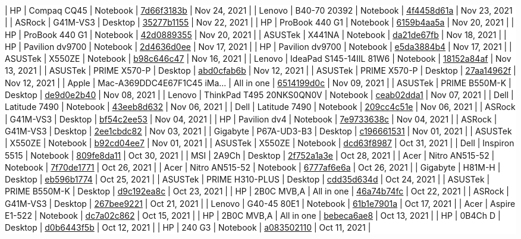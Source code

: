 | HP            | Compaq CQ45                 | Notebook    | [7d66f3183b](https://linux-hardware.org/?probe=7d66f3183b) | Nov 24, 2021 |
| Lenovo        | B40-70 20392                | Notebook    | [4f4458d61a](https://linux-hardware.org/?probe=4f4458d61a) | Nov 23, 2021 |
| ASRock        | G41M-VS3                    | Desktop     | [35277b1155](https://linux-hardware.org/?probe=35277b1155) | Nov 22, 2021 |
| HP            | ProBook 440 G1              | Notebook    | [6159b4aa5a](https://linux-hardware.org/?probe=6159b4aa5a) | Nov 20, 2021 |
| HP            | ProBook 440 G1              | Notebook    | [42d0889355](https://linux-hardware.org/?probe=42d0889355) | Nov 20, 2021 |
| ASUSTek       | X441NA                      | Notebook    | [da21de67fb](https://linux-hardware.org/?probe=da21de67fb) | Nov 18, 2021 |
| HP            | Pavilion dv9700             | Notebook    | [2d4636d0ee](https://linux-hardware.org/?probe=2d4636d0ee) | Nov 17, 2021 |
| HP            | Pavilion dv9700             | Notebook    | [e5da3884b4](https://linux-hardware.org/?probe=e5da3884b4) | Nov 17, 2021 |
| ASUSTek       | X550ZE                      | Notebook    | [b98c646c47](https://linux-hardware.org/?probe=b98c646c47) | Nov 16, 2021 |
| Lenovo        | IdeaPad S145-14IIL 81W6     | Notebook    | [18152a84af](https://linux-hardware.org/?probe=18152a84af) | Nov 13, 2021 |
| ASUSTek       | PRIME X570-P                | Desktop     | [abd0cfab6b](https://linux-hardware.org/?probe=abd0cfab6b) | Nov 12, 2021 |
| ASUSTek       | PRIME X570-P                | Desktop     | [27aa14962f](https://linux-hardware.org/?probe=27aa14962f) | Nov 12, 2021 |
| Apple         | Mac-A369DDC4E67F1C45 iMa... | All in one  | [6514199d0c](https://linux-hardware.org/?probe=6514199d0c) | Nov 09, 2021 |
| ASUSTek       | PRIME B550M-K               | Desktop     | [de9d0e2b40](https://linux-hardware.org/?probe=de9d0e2b40) | Nov 08, 2021 |
| Lenovo        | ThinkPad T495 20NKS0QN0V    | Notebook    | [ceab02dda1](https://linux-hardware.org/?probe=ceab02dda1) | Nov 07, 2021 |
| Dell          | Latitude 7490               | Notebook    | [43eeb8d632](https://linux-hardware.org/?probe=43eeb8d632) | Nov 06, 2021 |
| Dell          | Latitude 7490               | Notebook    | [209cc4c51e](https://linux-hardware.org/?probe=209cc4c51e) | Nov 06, 2021 |
| ASRock        | G41M-VS3                    | Desktop     | [bf54c2ee53](https://linux-hardware.org/?probe=bf54c2ee53) | Nov 04, 2021 |
| HP            | Pavilion dv4                | Notebook    | [7e9733638c](https://linux-hardware.org/?probe=7e9733638c) | Nov 04, 2021 |
| ASRock        | G41M-VS3                    | Desktop     | [2ee1cbdc82](https://linux-hardware.org/?probe=2ee1cbdc82) | Nov 03, 2021 |
| Gigabyte      | P67A-UD3-B3                 | Desktop     | [c196661531](https://linux-hardware.org/?probe=c196661531) | Nov 01, 2021 |
| ASUSTek       | X550ZE                      | Notebook    | [b92cd04ee7](https://linux-hardware.org/?probe=b92cd04ee7) | Nov 01, 2021 |
| ASUSTek       | X550ZE                      | Notebook    | [dcd63f8987](https://linux-hardware.org/?probe=dcd63f8987) | Oct 31, 2021 |
| Dell          | Inspiron 5515               | Notebook    | [809fe8da11](https://linux-hardware.org/?probe=809fe8da11) | Oct 30, 2021 |
| MSI           | 2A9Ch                       | Desktop     | [2f752a1a3e](https://linux-hardware.org/?probe=2f752a1a3e) | Oct 28, 2021 |
| Acer          | Nitro AN515-52              | Notebook    | [7f70de1771](https://linux-hardware.org/?probe=7f70de1771) | Oct 26, 2021 |
| Acer          | Nitro AN515-52              | Notebook    | [6777af6e6a](https://linux-hardware.org/?probe=6777af6e6a) | Oct 26, 2021 |
| Gigabyte      | H81M-H                      | Desktop     | [eb596b1774](https://linux-hardware.org/?probe=eb596b1774) | Oct 25, 2021 |
| ASUSTek       | PRIME H310-PLUS             | Desktop     | [cdd35d634d](https://linux-hardware.org/?probe=cdd35d634d) | Oct 24, 2021 |
| ASUSTek       | PRIME B550M-K               | Desktop     | [d9c192ea8c](https://linux-hardware.org/?probe=d9c192ea8c) | Oct 23, 2021 |
| HP            | 2B0C MVB,A                  | All in one  | [46a74b74fc](https://linux-hardware.org/?probe=46a74b74fc) | Oct 22, 2021 |
| ASRock        | G41M-VS3                    | Desktop     | [267bee9221](https://linux-hardware.org/?probe=267bee9221) | Oct 21, 2021 |
| Lenovo        | G40-45 80E1                 | Notebook    | [61b1e7901a](https://linux-hardware.org/?probe=61b1e7901a) | Oct 17, 2021 |
| Acer          | Aspire E1-522               | Notebook    | [dc7a02c862](https://linux-hardware.org/?probe=dc7a02c862) | Oct 15, 2021 |
| HP            | 2B0C MVB,A                  | All in one  | [bebeca6ae8](https://linux-hardware.org/?probe=bebeca6ae8) | Oct 13, 2021 |
| HP            | 0B4Ch D                     | Desktop     | [d0b6443f5b](https://linux-hardware.org/?probe=d0b6443f5b) | Oct 12, 2021 |
| HP            | 240 G3                      | Notebook    | [a083502110](https://linux-hardware.org/?probe=a083502110) | Oct 11, 2021 |